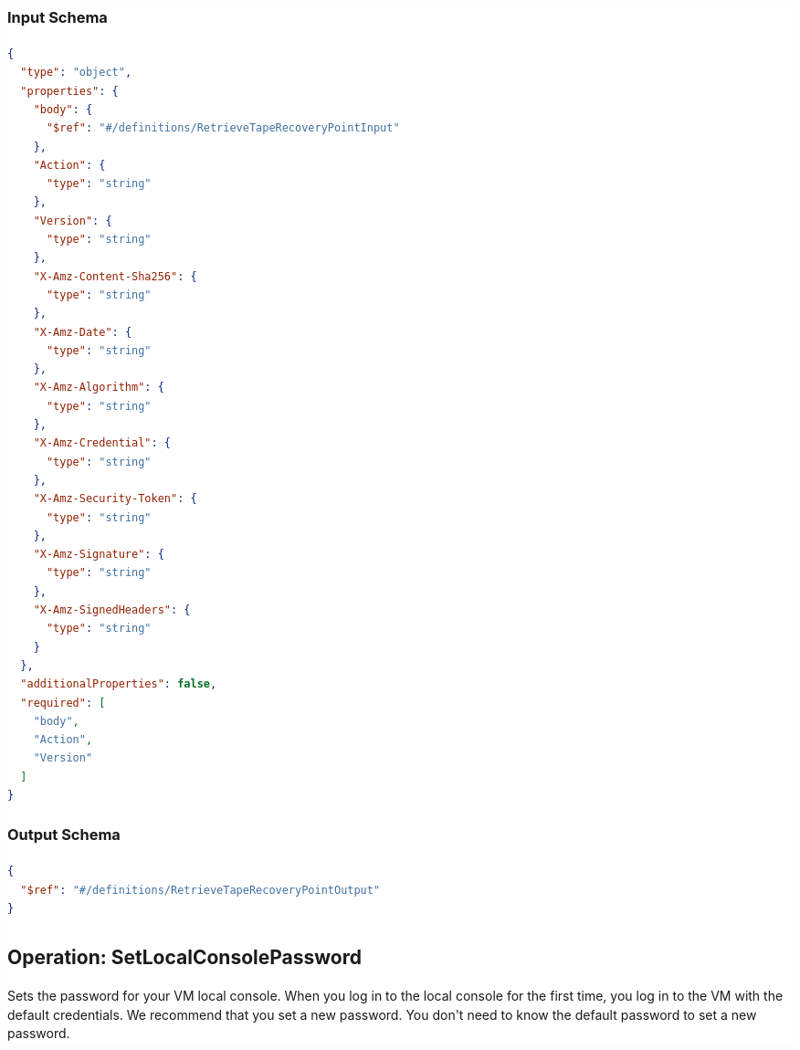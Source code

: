 ### Input Schema
```json
{
  "type": "object",
  "properties": {
    "body": {
      "$ref": "#/definitions/RetrieveTapeRecoveryPointInput"
    },
    "Action": {
      "type": "string"
    },
    "Version": {
      "type": "string"
    },
    "X-Amz-Content-Sha256": {
      "type": "string"
    },
    "X-Amz-Date": {
      "type": "string"
    },
    "X-Amz-Algorithm": {
      "type": "string"
    },
    "X-Amz-Credential": {
      "type": "string"
    },
    "X-Amz-Security-Token": {
      "type": "string"
    },
    "X-Amz-Signature": {
      "type": "string"
    },
    "X-Amz-SignedHeaders": {
      "type": "string"
    }
  },
  "additionalProperties": false,
  "required": [
    "body",
    "Action",
    "Version"
  ]
}
```
### Output Schema
```json
{
  "$ref": "#/definitions/RetrieveTapeRecoveryPointOutput"
}
```
## Operation: SetLocalConsolePassword
Sets the password for your VM local console. When you log in to the local console for the first time, you log in to the VM with the default credentials. We recommend that you set a new password. You don't need to know the default password to set a new password.
